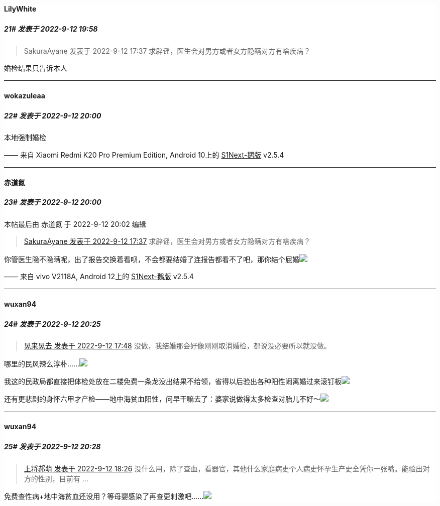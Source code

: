 ####  LilyWhite  
##### 21#       发表于 2022-9-12 19:58

<blockquote>SakuraAyane 发表于 2022-9-12 17:37
求辟谣，医生会对男方或者女方隐瞒对方有啥疾病？</blockquote>
婚检结果只告诉本人

*****

####  wokazuleaa  
##### 22#       发表于 2022-9-12 20:00

本地强制婚检

—— 来自 Xiaomi Redmi K20 Pro Premium Edition, Android 10上的 [S1Next-鹅版](https://github.com/ykrank/S1-Next/releases) v2.5.4

*****

####  赤道氮  
##### 23#       发表于 2022-9-12 20:00

 本帖最后由 赤道氮 于 2022-9-12 20:02 编辑 
<blockquote><a href="httphttps://bbs.saraba1st.com/2b/forum.php?mod=redirect&amp;goto=findpost&amp;pid=57453286&amp;ptid=2091954" target="_blank">SakuraAyane 发表于 2022-9-12 17:37</a>
求辟谣，医生会对男方或者女方隐瞒对方有啥疾病？</blockquote>
你管医生隐不隐瞒呢，出了报告交换着看呗，不会都要结婚了连报告都看不了吧，那你结个屁婚<img src="https://static.saraba1st.com/image/smiley/face2017/067.png" referrerpolicy="no-referrer">

—— 来自 vivo V2118A, Android 12上的 [S1Next-鹅版](https://github.com/ykrank/S1-Next/releases) v2.5.4

*****

####  wuxan94  
##### 24#       发表于 2022-9-12 20:25

<blockquote><a href="httphttps://bbs.saraba1st.com/2b/forum.php?mod=redirect&amp;goto=findpost&amp;pid=57453388&amp;ptid=2091954" target="_blank">晃来晃去 发表于 2022-9-12 17:48</a>
没做，我结婚那会好像刚刚取消婚检，都说没必要所以就没做。</blockquote>
哪里的民风辣么淳朴……<img src="https://static.saraba1st.com/image/smiley/face2017/067.png" referrerpolicy="no-referrer">

我这的民政局都直接把体检处放在二楼免费一条龙没出结果不给领，省得以后验出各种阳性闹离婚过来滚钉板<img src="https://static.saraba1st.com/image/smiley/face2017/243.gif" referrerpolicy="no-referrer">

还有更悲剧的身怀六甲才产检——地中海贫血阳性，问早干嘛去了：婆家说做得太多检查对胎儿不好～<img src="https://static.saraba1st.com/image/smiley/face2017/217.gif" referrerpolicy="no-referrer">

*****

####  wuxan94  
##### 25#       发表于 2022-9-12 20:28

<blockquote><a href="httphttps://bbs.saraba1st.com/2b/forum.php?mod=redirect&amp;goto=findpost&amp;pid=57453805&amp;ptid=2091954" target="_blank">上将郝萌 发表于 2022-9-12 18:26</a>
没什么用，除了查血，看器官，其他什么家庭病史个人病史怀孕生产史全凭你一张嘴。能验出对方的性别，目前有 ...</blockquote>
免费查性病+地中海贫血还没用？等母婴感染了再查更刺激吧……<img src="https://static.saraba1st.com/image/smiley/face2017/037.png" referrerpolicy="no-referrer">
